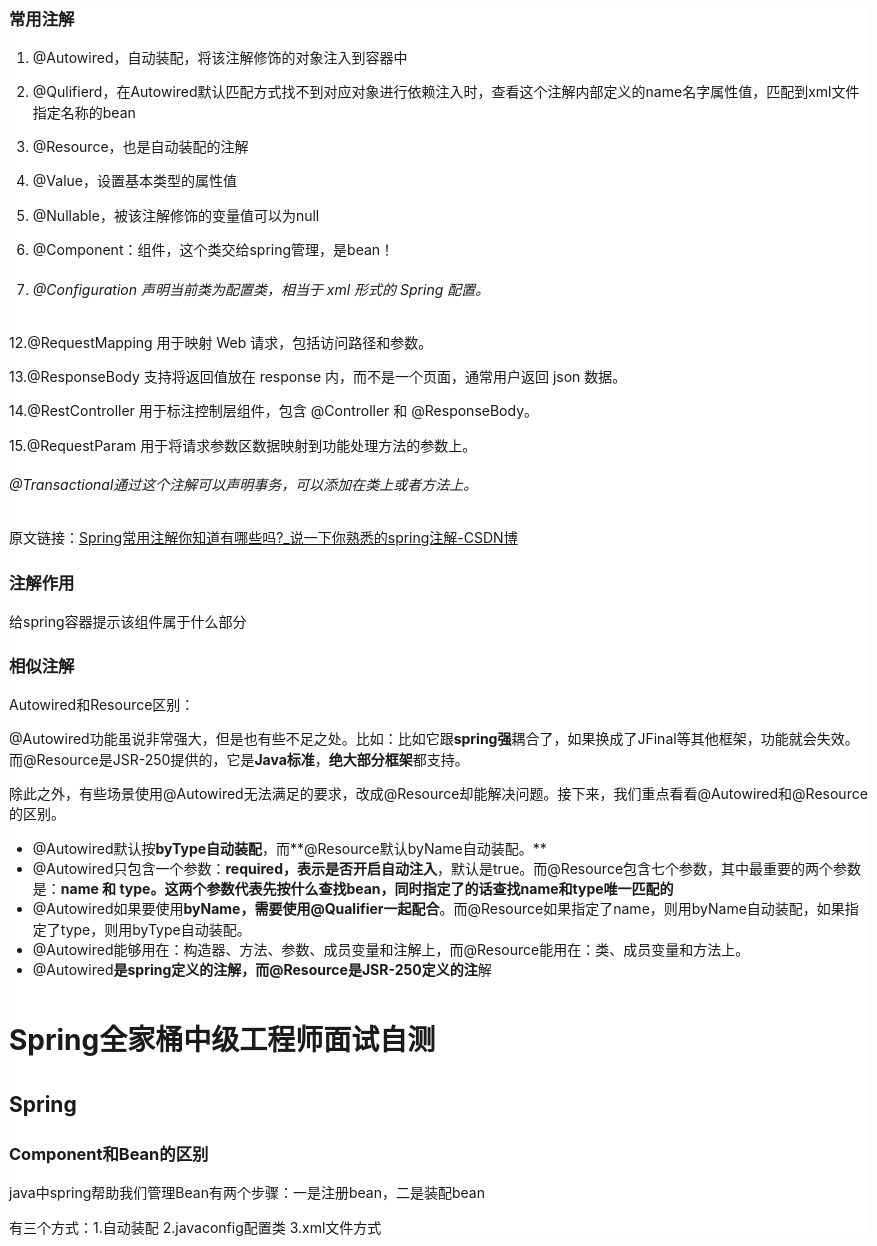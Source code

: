 ### 常用注解

1. @Autowired，自动装配，将该注解修饰的对象注入到容器中
2. @Qulifierd，在Autowired默认匹配方式找不到对应对象进行依赖注入时，查看这个注解内部定义的name名字属性值，匹配到xml文件指定名称的bean
3. @Resource，也是自动装配的注解
4. @Value，设置基本类型的属性值
5. @Nullable，被该注解修饰的变量值可以为null
6. @Component：组件，这个类交给spring管理，是bean！

1. ###### @Configuration 声明当前类为配置类，相当于 xml 形式的 Spring 配置。

12.@RequestMapping 用于映射 Web 请求，包括访问路径和参数。

13.@ResponseBody  支持将返回值放在 response 内，而不是一个页面，通常用户返回 json 数据。

14.@RestController 用于标注控制层组件，包含 @Controller 和 @ResponseBody。

15.@RequestParam 用于将请求参数区数据映射到功能处理方法的参数上。

###### @Transactional通过这个注解可以声明事务，可以添加在类上或者方法上。

原文链接：[Spring常用注解你知道有哪些吗?_说一下你熟悉的spring注解-CSDN博](https://blog.csdn.net/active_pig/article/details/105613944)

### 注解作用

给spring容器提示该组件属于什么部分

### 相似注解

Autowired和Resource区别：

@Autowired功能虽说非常强大，但是也有些不足之处。比如：比如它跟**spring强**耦合了，如果换成了JFinal等其他框架，功能就会失效。而@Resource是JSR-250提供的，它是**Java标准**，**绝大部分框架**都支持。

除此之外，有些场景使用@Autowired无法满足的要求，改成@Resource却能解决问题。接下来，我们重点看看@Autowired和@Resource的区别。

- @Autowired默认按**byType自动装配**，而**@Resource默认byName自动装配。**
- @Autowired只包含一个参数：**required，表示是否开启自动注入**，默认是true。而@Resource包含七个参数，其中最重要的两个参数是：**name 和 type。这两个参数代表先按什么查找bean，同时指定了的话查找name和type唯一匹配的**
- @Autowired如果要使用**byName，需要使用@Qualifier一起配合**。而@Resource如果指定了name，则用byName自动装配，如果指定了type，则用byType自动装配。
- @Autowired能够用在：构造器、方法、参数、成员变量和注解上，而@Resource能用在：类、成员变量和方法上。
- @Autowired**是spring定义的注解，而@Resource是JSR-250定义的注**解

# Spring全家桶中级工程师面试自测

## Spring

### Component和Bean的区别

java中spring帮助我们管理Bean有两个步骤：一是注册bean，二是装配bean

有三个方式：1.自动装配 2.javaconfig配置类 3.xml文件方式
